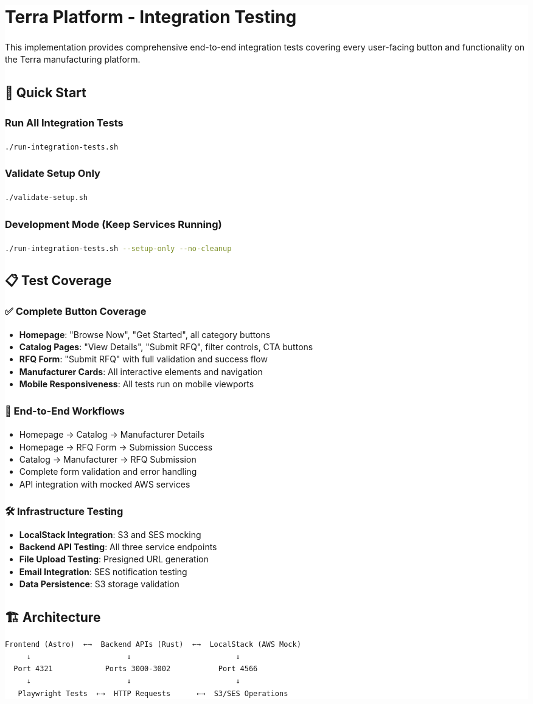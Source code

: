 # Terra Platform - Integration Testing 

This implementation provides comprehensive end-to-end integration tests covering every user-facing button and functionality on the Terra manufacturing platform.

## 🚀 Quick Start

### Run All Integration Tests
```bash
./run-integration-tests.sh
```

### Validate Setup Only
```bash
./validate-setup.sh
```

### Development Mode (Keep Services Running)
```bash
./run-integration-tests.sh --setup-only --no-cleanup
```

## 📋 Test Coverage

### ✅ Complete Button Coverage
- **Homepage**: "Browse Now", "Get Started", all category buttons
- **Catalog Pages**: "View Details", "Submit RFQ", filter controls, CTA buttons  
- **RFQ Form**: "Submit RFQ" with full validation and success flow
- **Manufacturer Cards**: All interactive elements and navigation
- **Mobile Responsiveness**: All tests run on mobile viewports

### 🔄 End-to-End Workflows
- Homepage → Catalog → Manufacturer Details
- Homepage → RFQ Form → Submission Success
- Catalog → Manufacturer → RFQ Submission
- Complete form validation and error handling
- API integration with mocked AWS services

### 🛠️ Infrastructure Testing
- **LocalStack Integration**: S3 and SES mocking
- **Backend API Testing**: All three service endpoints
- **File Upload Testing**: Presigned URL generation
- **Email Integration**: SES notification testing
- **Data Persistence**: S3 storage validation

## 🏗️ Architecture

```
Frontend (Astro)  ←→  Backend APIs (Rust)  ←→  LocalStack (AWS Mock)
     ↓                      ↓                        ↓
  Port 4321            Ports 3000-3002           Port 4566
     ↓                      ↓                        ↓
   Playwright Tests  ←→  HTTP Requests      ←→  S3/SES Operations
```
